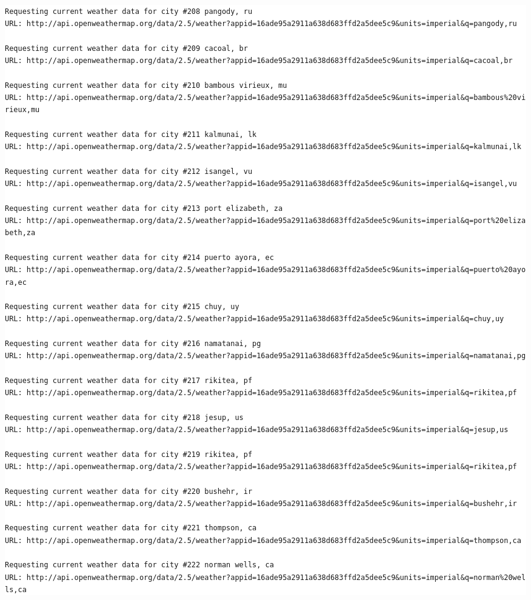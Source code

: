     Requesting current weather data for city #208 pangody, ru  
    URL: http://api.openweathermap.org/data/2.5/weather?appid=16ade95a2911a638d683ffd2a5dee5c9&units=imperial&q=pangody,ru
    
    Requesting current weather data for city #209 cacoal, br  
    URL: http://api.openweathermap.org/data/2.5/weather?appid=16ade95a2911a638d683ffd2a5dee5c9&units=imperial&q=cacoal,br
    
    Requesting current weather data for city #210 bambous virieux, mu  
    URL: http://api.openweathermap.org/data/2.5/weather?appid=16ade95a2911a638d683ffd2a5dee5c9&units=imperial&q=bambous%20virieux,mu
    
    Requesting current weather data for city #211 kalmunai, lk  
    URL: http://api.openweathermap.org/data/2.5/weather?appid=16ade95a2911a638d683ffd2a5dee5c9&units=imperial&q=kalmunai,lk
    
    Requesting current weather data for city #212 isangel, vu  
    URL: http://api.openweathermap.org/data/2.5/weather?appid=16ade95a2911a638d683ffd2a5dee5c9&units=imperial&q=isangel,vu
    
    Requesting current weather data for city #213 port elizabeth, za  
    URL: http://api.openweathermap.org/data/2.5/weather?appid=16ade95a2911a638d683ffd2a5dee5c9&units=imperial&q=port%20elizabeth,za
    
    Requesting current weather data for city #214 puerto ayora, ec  
    URL: http://api.openweathermap.org/data/2.5/weather?appid=16ade95a2911a638d683ffd2a5dee5c9&units=imperial&q=puerto%20ayora,ec
    
    Requesting current weather data for city #215 chuy, uy  
    URL: http://api.openweathermap.org/data/2.5/weather?appid=16ade95a2911a638d683ffd2a5dee5c9&units=imperial&q=chuy,uy
    
    Requesting current weather data for city #216 namatanai, pg  
    URL: http://api.openweathermap.org/data/2.5/weather?appid=16ade95a2911a638d683ffd2a5dee5c9&units=imperial&q=namatanai,pg
    
    Requesting current weather data for city #217 rikitea, pf  
    URL: http://api.openweathermap.org/data/2.5/weather?appid=16ade95a2911a638d683ffd2a5dee5c9&units=imperial&q=rikitea,pf
    
    Requesting current weather data for city #218 jesup, us  
    URL: http://api.openweathermap.org/data/2.5/weather?appid=16ade95a2911a638d683ffd2a5dee5c9&units=imperial&q=jesup,us
    
    Requesting current weather data for city #219 rikitea, pf  
    URL: http://api.openweathermap.org/data/2.5/weather?appid=16ade95a2911a638d683ffd2a5dee5c9&units=imperial&q=rikitea,pf
    
    Requesting current weather data for city #220 bushehr, ir  
    URL: http://api.openweathermap.org/data/2.5/weather?appid=16ade95a2911a638d683ffd2a5dee5c9&units=imperial&q=bushehr,ir
    
    Requesting current weather data for city #221 thompson, ca  
    URL: http://api.openweathermap.org/data/2.5/weather?appid=16ade95a2911a638d683ffd2a5dee5c9&units=imperial&q=thompson,ca
    
    Requesting current weather data for city #222 norman wells, ca  
    URL: http://api.openweathermap.org/data/2.5/weather?appid=16ade95a2911a638d683ffd2a5dee5c9&units=imperial&q=norman%20wells,ca
    